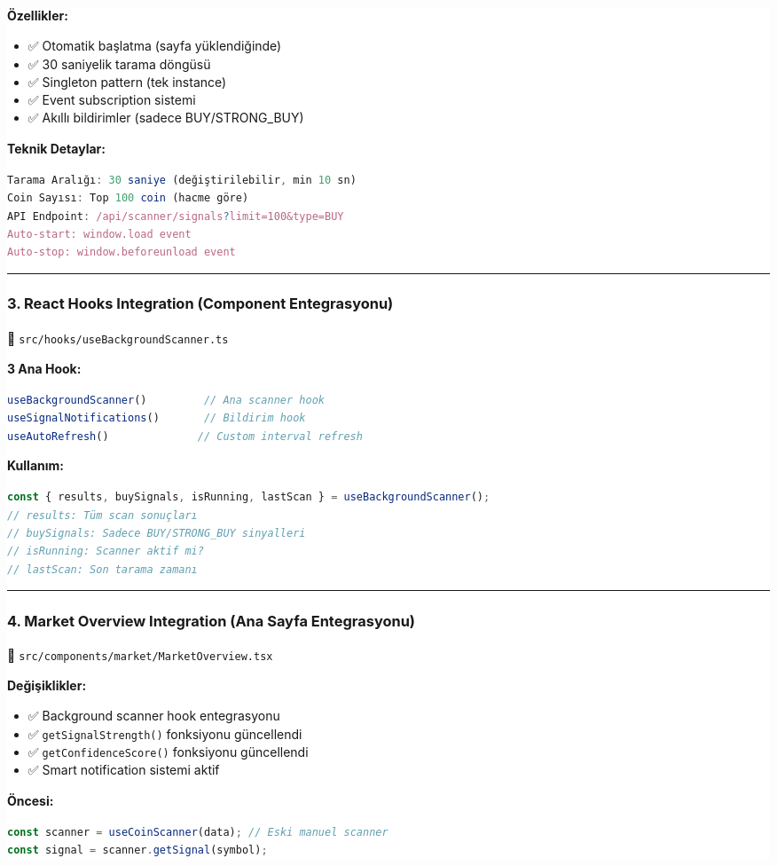 **Özellikler:**
- ✅ Otomatik başlatma (sayfa yüklendiğinde)
- ✅ 30 saniyelik tarama döngüsü
- ✅ Singleton pattern (tek instance)
- ✅ Event subscription sistemi
- ✅ Akıllı bildirimler (sadece BUY/STRONG_BUY)

**Teknik Detaylar:**
```typescript
Tarama Aralığı: 30 saniye (değiştirilebilir, min 10 sn)
Coin Sayısı: Top 100 coin (hacme göre)
API Endpoint: /api/scanner/signals?limit=100&type=BUY
Auto-start: window.load event
Auto-stop: window.beforeunload event
```

---

### 3. **React Hooks Integration** (Component Entegrasyonu)
📁 `src/hooks/useBackgroundScanner.ts`

**3 Ana Hook:**
```typescript
useBackgroundScanner()         // Ana scanner hook
useSignalNotifications()       // Bildirim hook
useAutoRefresh()              // Custom interval refresh
```

**Kullanım:**
```typescript
const { results, buySignals, isRunning, lastScan } = useBackgroundScanner();
// results: Tüm scan sonuçları
// buySignals: Sadece BUY/STRONG_BUY sinyalleri
// isRunning: Scanner aktif mi?
// lastScan: Son tarama zamanı
```

---

### 4. **Market Overview Integration** (Ana Sayfa Entegrasyonu)
📁 `src/components/market/MarketOverview.tsx`

**Değişiklikler:**
- ✅ Background scanner hook entegrasyonu
- ✅ `getSignalStrength()` fonksiyonu güncellendi
- ✅ `getConfidenceScore()` fonksiyonu güncellendi
- ✅ Smart notification sistemi aktif

**Öncesi:**
```typescript
const scanner = useCoinScanner(data); // Eski manuel scanner
const signal = scanner.getSignal(symbol);
```
